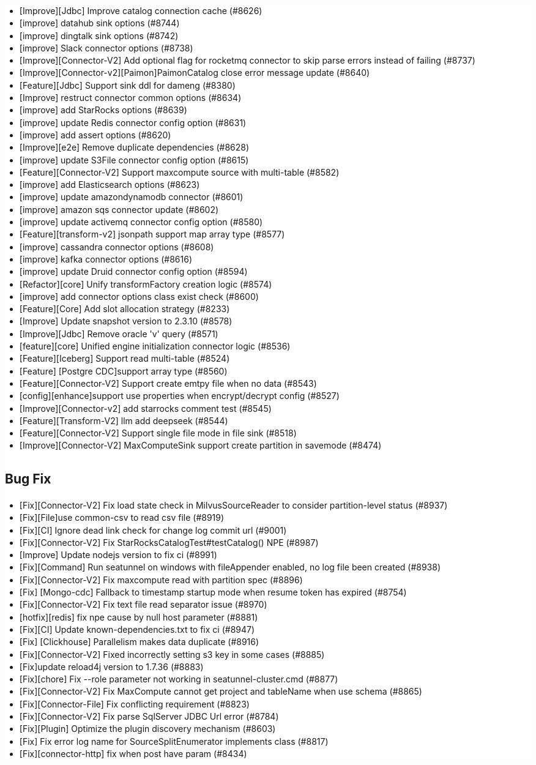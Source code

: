 - [Improve][Jdbc] Improve catalog connection cache (#8626)
- [improve] datahub sink options (#8744)
- [improve] dingtalk sink options (#8742)
- [improve] Slack connector options (#8738)
- [Improve][Connector-V2] Add optional flag for rocketmq connector to skip parse errors instead of failing (#8737)
- [Improve][Connector-v2][Paimon]PaimonCatalog close error message update (#8640)
- [Feature][Jdbc] Support sink ddl for dameng (#8380)
- [Improve] restruct connector common options (#8634)
- [improve] add StarRocks options (#8639)
- [improve] update Redis connector config option (#8631)
- [improve] add assert options (#8620)
- [Improve][e2e] Remove duplicate dependencies (#8628)
- [improve] update S3File connector config option  (#8615)
- [Feature][Connector-V2] Support maxcompute source with multi-table (#8582)
- [improve] add Elasticsearch options (#8623)
- [improve] update amazondynamodb connector (#8601)
- [improve] amazon sqs connector update (#8602)
- [improve] update activemq connector config option (#8580)
- [Feature][transform-v2] jsonpath support map array type (#8577)
- [improve] cassandra connector options (#8608)
- [improve] kafka connector options (#8616)
- [improve] update Druid connector config option (#8594)
- [Refactor][core] Unify transformFactory creation logic (#8574)
- [improve] add connector options class exist check (#8600)
- [Feature][Core] Add slot allocation strategy (#8233)
- [Improve] Update snapshot version to 2.3.10 (#8578)
- [Improve][Jdbc] Remove oracle 'v' query (#8571)
- [feature][core] Unified engine initialization connector logic (#8536)
- [Feature][Iceberg] Support read multi-table (#8524)
- [Feature] [Postgre CDC]support array type (#8560)
- [Feature][Connector-V2] Support create emtpy file when no data (#8543)
- [config][enhance]support use properties when encrypt/decrypt config (#8527)
- [Improve][Connector-v2] add starrocks comment test (#8545)
- [Feature][Transform-V2] llm add deepseek (#8544)
- [Feature][Connector-V2] Support single file mode in file sink (#8518)
- [Improve][Connector-V2] MaxComputeSink support create partition in savemode (#8474)

## Bug Fix

- [Fix][Connector-V2] Fix load state check in MilvusSourceReader to consider partition-level status (#8937)
- [Fix][File]use common-csv to read csv file (#8919)
- [Fix][CI] Ignore dead link check for change log commit url (#9001)
- [Fix][Connector-V2] Fix StarRocksCatalogTest#testCatalog() NPE (#8987)
- [Improve] Update nodejs version to fix ci (#8991)
- [Fix][Command] Run seatunnel on windows with fileAppender enabled, no log file been created (#8938)
- [Fix][Connector-V2] Fix maxcompute read with partition spec (#8896)
- [Fix] [Mongo-cdc] Fallback to timestamp startup mode when resume token has expired (#8754)
- [Fix][Connector-V2] Fix text file read separator issue (#8970)
- [hotfix][redis] fix npe cause by null host parameter (#8881)
- [Fix][CI] Update known-dependencies.txt to fix ci (#8947)
- [Fix] [Clickhouse] Parallelism makes data duplicate (#8916)
- [Fix][Connector-V2] Fixed incorrectly setting s3 key in some cases (#8885)
- [Fix]update reload4j version to 1.7.36 (#8883)
- [Fix][chore] Fix --role parameter not working in seatunnel-cluster.cmd (#8877)
- [Fix][Connector-V2] Fix MaxCompute cannot get project and tableName when use schema (#8865)
- [Fix][Connector-File] Fix conflicting  requirement (#8823)
- [Fix][Connector-V2] Fix parse SqlServer JDBC Url error (#8784)
- [Fix][Plugin] Optimize the plugin discovery mechanism (#8603)
- [Fix] Fix error log name for SourceSplitEnumerator implements class (#8817)
- [Fix][connector-http] fix when post have param (#8434)